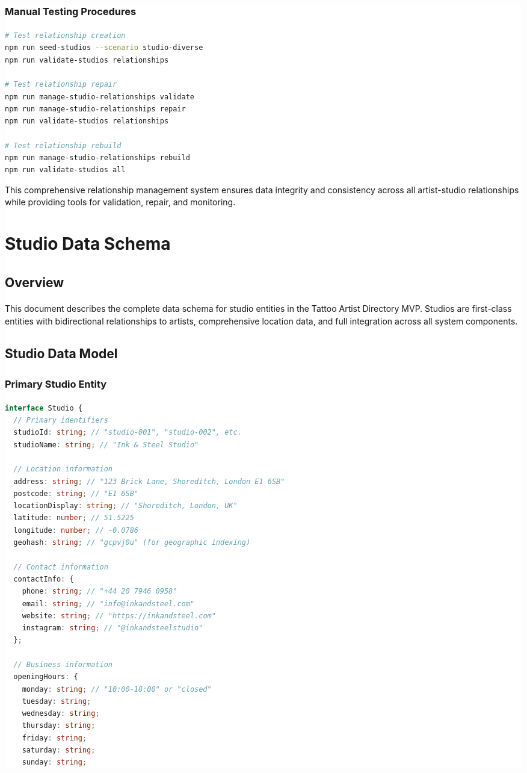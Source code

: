 ### Manual Testing Procedures

```bash
# Test relationship creation
npm run seed-studios --scenario studio-diverse
npm run validate-studios relationships

# Test relationship repair
npm run manage-studio-relationships validate
npm run manage-studio-relationships repair
npm run validate-studios relationships

# Test relationship rebuild
npm run manage-studio-relationships rebuild
npm run validate-studios all
```

This comprehensive relationship management system ensures data integrity and consistency across all artist-studio relationships while providing tools for validation, repair, and monitoring.

# Studio Data Schema

## Overview

This document describes the complete data schema for studio entities in the Tattoo Artist Directory MVP. Studios are first-class entities with bidirectional relationships to artists, comprehensive location data, and full integration across all system components.

## Studio Data Model

### Primary Studio Entity

```typescript
interface Studio {
  // Primary identifiers
  studioId: string; // "studio-001", "studio-002", etc.
  studioName: string; // "Ink & Steel Studio"

  // Location information
  address: string; // "123 Brick Lane, Shoreditch, London E1 6SB"
  postcode: string; // "E1 6SB"
  locationDisplay: string; // "Shoreditch, London, UK"
  latitude: number; // 51.5225
  longitude: number; // -0.0786
  geohash: string; // "gcpvj0u" (for geographic indexing)

  // Contact information
  contactInfo: {
    phone: string; // "+44 20 7946 0958"
    email: string; // "info@inkandsteel.com"
    website: string; // "https://inkandsteel.com"
    instagram: string; // "@inkandsteelstudio"
  };

  // Business information
  openingHours: {
    monday: string; // "10:00-18:00" or "closed"
    tuesday: string;
    wednesday: string;
    thursday: string;
    friday: string;
    saturday: string;
    sunday: string;
```